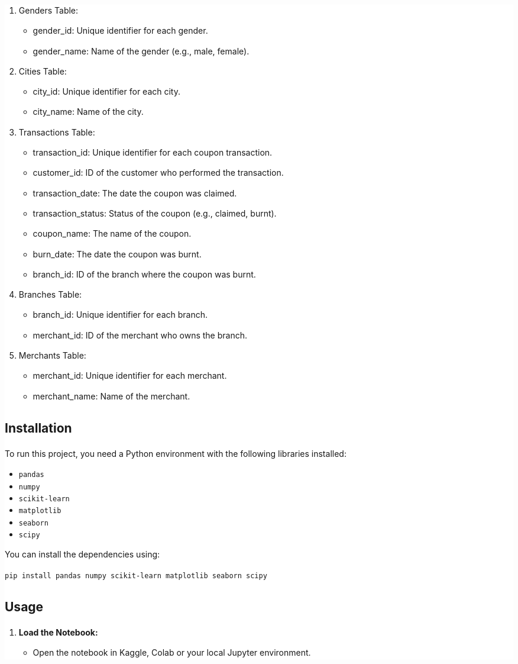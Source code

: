 1. Genders Table:

	-  gender_id: Unique identifier for each gender.

	-  gender_name: Name of the gender (e.g., male, female).

3. Cities Table:

	-  city_id: Unique identifier for each city.

	-  city_name: Name of the city.

4. Transactions Table:

	-  transaction_id: Unique identifier for each coupon transaction.

	-  customer_id: ID of the customer who performed the transaction.

	-  transaction_date: The date the coupon was claimed.

	-  transaction_status: Status of the coupon (e.g., claimed, burnt).

	-  coupon_name: The name of the coupon.

	-  burn_date: The date the coupon was burnt.

	-  branch_id: ID of the branch where the coupon was burnt.

1. Branches Table:

	-  branch_id: Unique identifier for each branch.

	-  merchant_id: ID of the merchant who owns the branch.

1. Merchants Table:

	-  merchant_id: Unique identifier for each merchant.

	-  merchant_name: Name of the merchant.


## Installation

To run this project, you need a Python environment with the following libraries installed:

- `pandas`
- `numpy`
- `scikit-learn`
- `matplotlib`
- `seaborn`
- `scipy`

You can install the dependencies using:


`pip install pandas numpy scikit-learn matplotlib seaborn scipy`

## Usage

1. **Load the Notebook:**
    
    - Open the notebook in Kaggle, Colab or your local Jupyter environment.
